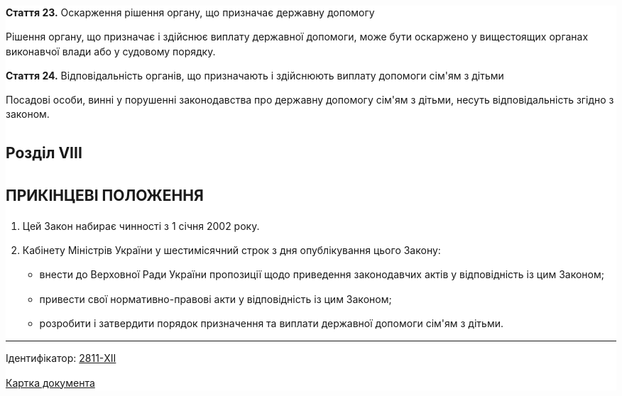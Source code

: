 **Стаття 23.** Оскарження рішення органу, що призначає державну допомогу

Рішення органу, що призначає і здійснює виплату державної допомоги, може бути оскаржено у вищестоящих органах виконавчої влади або у судовому порядку.

**Стаття 24.** Відповідальність органів, що призначають і здійснюють виплату допомоги сім'ям з дітьми

Посадові особи, винні у порушенні законодавства про державну допомогу сім'ям з дітьми, несуть відповідальність згідно з законом.

## Розділ VIII
## ПРИКІНЦЕВІ ПОЛОЖЕННЯ

1. Цей Закон набирає чинності з 1 січня 2002 року.

2. Кабінету Міністрів України у шестимісячний строк з дня опублікування цього Закону:

    * внести до Верховної Ради України пропозиції щодо приведення законодавчих актів у відповідність із цим Законом;

    * привести свої нормативно-правові акти у відповідність із цим Законом;

    * розробити і затвердити порядок призначення та виплати державної допомоги сім'ям з дітьми.

***

Ідентифікатор: [2811-XII](https://zakon.rada.gov.ua/laws/show/2811-12)

[Картка документа](https://zakon.rada.gov.ua/laws/card/2811-12)
